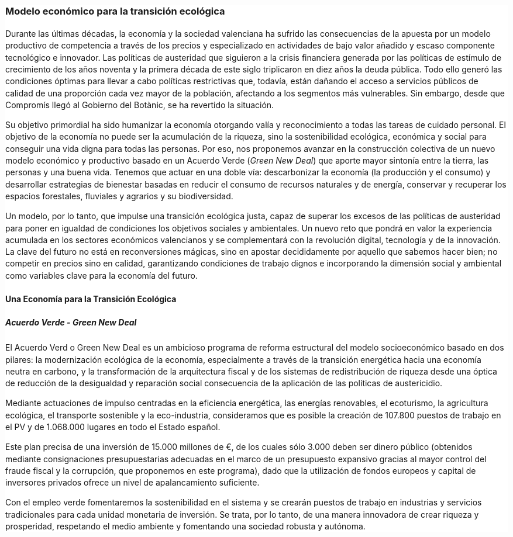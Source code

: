### Modelo económico para la transición ecológica
Durante las últimas décadas, la economía y la sociedad valenciana ha sufrido las consecuencias de la apuesta por un modelo productivo de competencia a través de los precios y especializado en actividades de bajo valor añadido y escaso componente tecnológico e innovador. Las políticas de austeridad que siguieron a la crisis financiera generada por las políticas de estímulo de crecimiento de los años noventa y la primera década de este siglo triplicaron en diez años la deuda pública. Todo ello generó las condiciones óptimas para llevar a cabo políticas restrictivas que, todavía, están dañando el acceso a servicios públicos de calidad de una proporción cada vez mayor de la población, afectando a los segmentos más vulnerables. Sin embargo, desde que Compromís llegó al Gobierno del Botànic, se ha revertido la situación.

Su objetivo primordial ha sido humanizar la economía otorgando valía y reconocimiento a todas las tareas de cuidado personal. El objetivo de la economía no puede ser la acumulación de la riqueza, sino la sostenibilidad ecológica, económica y social para conseguir una vida digna para todas las personas. Por eso, nos proponemos avanzar en la construcción colectiva de un nuevo modelo económico y productivo basado en un Acuerdo Verde (_Green New Deal_) que aporte mayor sintonía entre la tierra, las personas y una buena vida. Tenemos que actuar en una doble vía: descarbonizar la economía (la producción y el consumo) y desarrollar estrategias de bienestar basadas en reducir el consumo de recursos naturales y de energía, conservar y recuperar los espacios forestales, fluviales y agrarios y su biodiversidad.

Un modelo, por lo tanto, que impulse una transición ecológica justa, capaz de superar los excesos de las políticas de austeridad para poner en igualdad de condiciones los objetivos sociales y ambientales. Un nuevo reto que pondrá en valor la experiencia acumulada en los sectores económicos valencianos y se complementará con la revolución digital, tecnología y de la innovación. La clave del futuro no está en reconversiones mágicas, sino en apostar decididamente por aquello que sabemos hacer bien; no competir en precios sino en calidad, garantizando condiciones de trabajo dignos e incorporando la dimensión social y ambiental como variables clave para la economía del futuro.

#### Una Economía para la Transición Ecológica
##### Acuerdo Verde - **Green New Deal**

El Acuerdo Verd o Green New Deal es un ambicioso programa de reforma estructural del modelo socioeconómico basado en dos pilares: la modernización ecológica de la economía, especialmente a través de la transición energética hacia una economía neutra en carbono, y la transformación de la arquitectura fiscal y de los sistemas de redistribución de riqueza desde una óptica de reducción de la desigualdad y reparación social consecuencia de la aplicación de las políticas de austericidio.

Mediante actuaciones de impulso centradas en la eficiencia energética, las energías renovables, el ecoturismo, la agricultura ecológica, el transporte sostenible y la eco-industria, consideramos que es posible la creación de 107.800 puestos de trabajo en el PV y de 1.068.000 lugares en todo el Estado español.

Este plan precisa de una inversión de 15.000 millones de €, de los cuales sólo 3.000 deben ser dinero público (obtenidos mediante consignaciones presupuestarias adecuadas en el marco de un presupuesto expansivo gracias al mayor control del fraude fiscal y la corrupción, que proponemos en este programa), dado que la utilización de fondos europeos y capital de inversores privados ofrece un nivel de apalancamiento suficiente.

Con el empleo verde fomentaremos la sostenibilidad en el sistema y se crearán puestos de trabajo en industrias y servicios tradicionales para cada unidad monetaria de inversión. Se trata, por lo tanto, de una manera innovadora de crear riqueza y prosperidad, respetando el medio ambiente y fomentando una sociedad robusta y autónoma.
